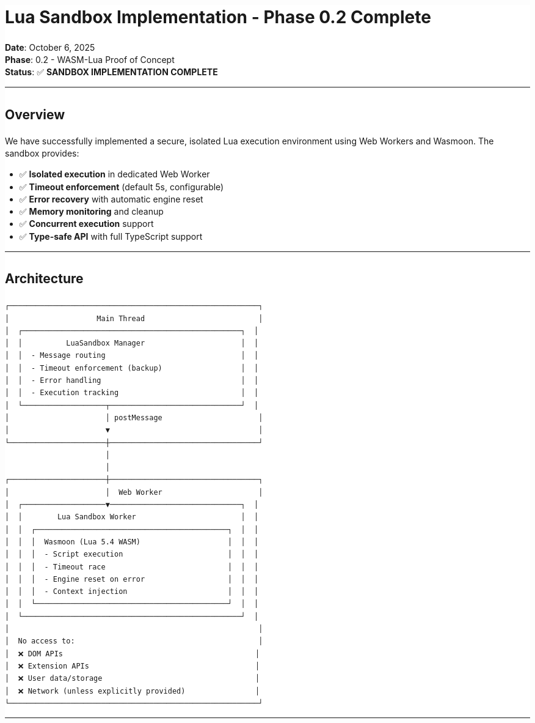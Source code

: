 # Lua Sandbox Implementation - Phase 0.2 Complete

**Date**: October 6, 2025  
**Phase**: 0.2 - WASM-Lua Proof of Concept  
**Status**: ✅ **SANDBOX IMPLEMENTATION COMPLETE**

---

## Overview

We have successfully implemented a secure, isolated Lua execution environment using Web Workers and Wasmoon. The sandbox provides:

- ✅ **Isolated execution** in dedicated Web Worker
- ✅ **Timeout enforcement** (default 5s, configurable)
- ✅ **Error recovery** with automatic engine reset
- ✅ **Memory monitoring** and cleanup
- ✅ **Concurrent execution** support
- ✅ **Type-safe API** with full TypeScript support

---

## Architecture

```
┌─────────────────────────────────────────────────────────┐
│                    Main Thread                          │
│  ┌──────────────────────────────────────────────────┐  │
│  │          LuaSandbox Manager                      │  │
│  │  - Message routing                               │  │
│  │  - Timeout enforcement (backup)                  │  │
│  │  - Error handling                                │  │
│  │  - Execution tracking                            │  │
│  └───────────────────┬──────────────────────────────┘  │
│                      │ postMessage                      │
│                      ▼                                  │
└──────────────────────┼──────────────────────────────────┘
                       │
                       │
┌──────────────────────┼──────────────────────────────────┐
│                      │  Web Worker                      │
│  ┌───────────────────▼──────────────────────────────┐  │
│  │        Lua Sandbox Worker                        │  │
│  │  ┌────────────────────────────────────────────┐  │  │
│  │  │  Wasmoon (Lua 5.4 WASM)                    │  │  │
│  │  │  - Script execution                        │  │  │
│  │  │  - Timeout race                            │  │  │
│  │  │  - Engine reset on error                   │  │  │
│  │  │  - Context injection                       │  │  │
│  │  └────────────────────────────────────────────┘  │  │
│  └──────────────────────────────────────────────────┘  │
│                                                         │
│  No access to:                                          │
│  ❌ DOM APIs                                            │
│  ❌ Extension APIs                                      │
│  ❌ User data/storage                                   │
│  ❌ Network (unless explicitly provided)                │
└─────────────────────────────────────────────────────────┘
```

---